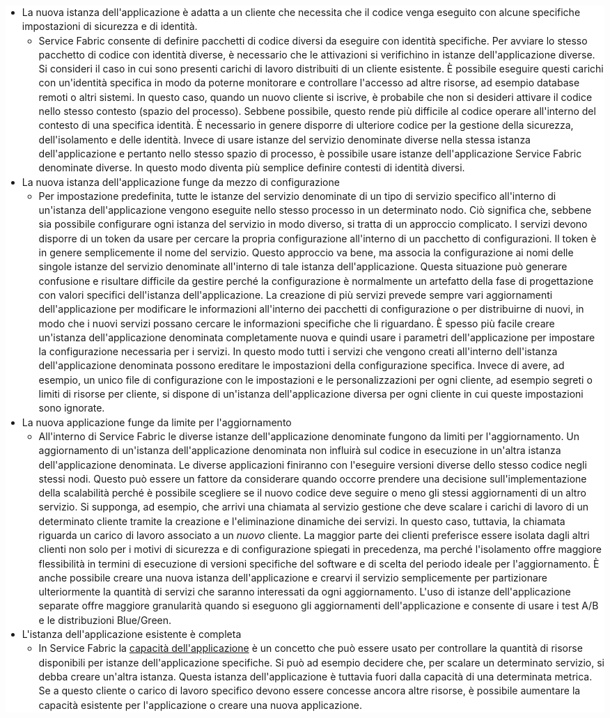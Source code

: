   * La nuova istanza dell'applicazione è adatta a un cliente che necessita che il codice venga eseguito con alcune specifiche impostazioni di sicurezza e di identità.
    * Service Fabric consente di definire pacchetti di codice diversi da eseguire con identità specifiche. Per avviare lo stesso pacchetto di codice con identità diverse, è necessario che le attivazioni si verifichino in istanze dell'applicazione diverse. Si consideri il caso in cui sono presenti carichi di lavoro distribuiti di un cliente esistente. È possibile eseguire questi carichi con un'identità specifica in modo da poterne monitorare e controllare l'accesso ad altre risorse, ad esempio database remoti o altri sistemi. In questo caso, quando un nuovo cliente si iscrive, è probabile che non si desideri attivare il codice nello stesso contesto (spazio del processo). Sebbene possibile, questo rende più difficile al codice operare all'interno del contesto di una specifica identità. È necessario in genere disporre di ulteriore codice per la gestione della sicurezza, dell'isolamento e delle identità. Invece di usare istanze del servizio denominate diverse nella stessa istanza dell'applicazione e pertanto nello stesso spazio di processo, è possibile usare istanze dell'applicazione Service Fabric denominate diverse. In questo modo diventa più semplice definire contesti di identità diversi.
  * La nuova istanza dell'applicazione funge da mezzo di configurazione
    * Per impostazione predefinita, tutte le istanze del servizio denominate di un tipo di servizio specifico all'interno di un'istanza dell'applicazione vengono eseguite nello stesso processo in un determinato nodo. Ciò significa che, sebbene sia possibile configurare ogni istanza del servizio in modo diverso, si tratta di un approccio complicato. I servizi devono disporre di un token da usare per cercare la propria configurazione all'interno di un pacchetto di configurazioni. Il token è in genere semplicemente il nome del servizio. Questo approccio va bene, ma associa la configurazione ai nomi delle singole istanze del servizio denominate all'interno di tale istanza dell'applicazione. Questa situazione può generare confusione e risultare difficile da gestire perché la configurazione è normalmente un artefatto della fase di progettazione con valori specifici dell'istanza dell'applicazione. La creazione di più servizi prevede sempre vari aggiornamenti dell'applicazione per modificare le informazioni all'interno dei pacchetti di configurazione o per distribuirne di nuovi, in modo che i nuovi servizi possano cercare le informazioni specifiche che li riguardano. È spesso più facile creare un'istanza dell'applicazione denominata completamente nuova e quindi usare i parametri dell'applicazione per impostare la configurazione necessaria per i servizi. In questo modo tutti i servizi che vengono creati all'interno dell'istanza dell'applicazione denominata possono ereditare le impostazioni della configurazione specifica. Invece di avere, ad esempio, un unico file di configurazione con le impostazioni e le personalizzazioni per ogni cliente, ad esempio segreti o limiti di risorse per cliente, si dispone di un'istanza dell'applicazione diversa per ogni cliente in cui queste impostazioni sono ignorate. 
  * La nuova applicazione funge da limite per l'aggiornamento
    * All'interno di Service Fabric le diverse istanze dell'applicazione denominate fungono da limiti per l'aggiornamento. Un aggiornamento di un'istanza dell'applicazione denominata non influirà sul codice in esecuzione in un'altra istanza dell'applicazione denominata. Le diverse applicazioni finiranno con l'eseguire versioni diverse dello stesso codice negli stessi nodi. Questo può essere un fattore da considerare quando occorre prendere una decisione sull'implementazione della scalabilità perché è possibile scegliere se il nuovo codice deve seguire o meno gli stessi aggiornamenti di un altro servizio. Si supponga, ad esempio, che arrivi una chiamata al servizio gestione che deve scalare i carichi di lavoro di un determinato cliente tramite la creazione e l'eliminazione dinamiche dei servizi. In questo caso, tuttavia, la chiamata riguarda un carico di lavoro associato a un _nuovo_ cliente. La maggior parte dei clienti preferisce essere isolata dagli altri clienti non solo per i motivi di sicurezza e di configurazione spiegati in precedenza, ma perché l'isolamento offre maggiore flessibilità in termini di esecuzione di versioni specifiche del software e di scelta del periodo ideale per l'aggiornamento. È anche possibile creare una nuova istanza dell'applicazione e crearvi il servizio semplicemente per partizionare ulteriormente la quantità di servizi che saranno interessati da ogni aggiornamento. L'uso di istanze dell'applicazione separate offre maggiore granularità quando si eseguono gli aggiornamenti dell'applicazione e consente di usare i test A/B e le distribuzioni Blue/Green. 
  * L'istanza dell'applicazione esistente è completa
    * In Service Fabric la [capacità dell'applicazione](service-fabric-cluster-resource-manager-application-groups.md) è un concetto che può essere usato per controllare la quantità di risorse disponibili per istanze dell'applicazione specifiche. Si può ad esempio decidere che, per scalare un determinato servizio, si debba creare un'altra istanza. Questa istanza dell'applicazione è tuttavia fuori dalla capacità di una determinata metrica. Se a questo cliente o carico di lavoro specifico devono essere concesse ancora altre risorse, è possibile aumentare la capacità esistente per l'applicazione o creare una nuova applicazione. 
